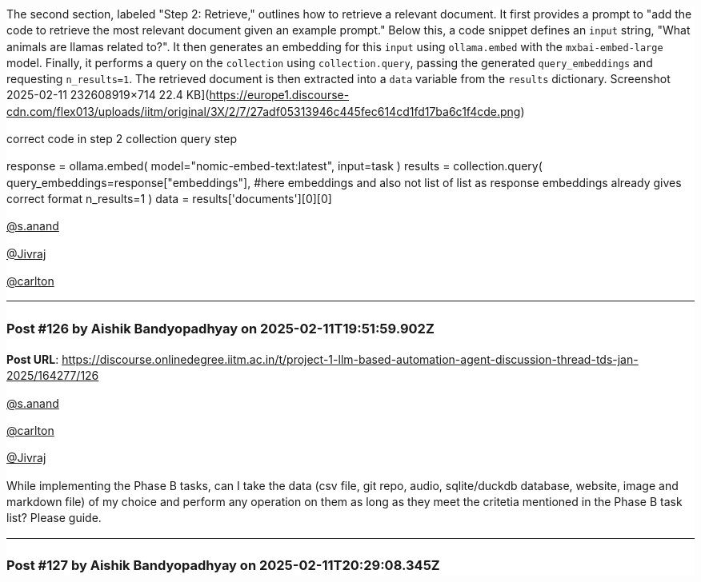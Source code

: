 The second section, labeled "Step 2: Retrieve," outlines how to retrieve a relevant document. It first provides a prompt to "add the code to retrieve the most relevant document given an example prompt." Below this, a code snippet defines an `input` string, "What animals are llamas related to?". It then generates an embedding for this `input` using `ollama.embed` with the `mxbai-embed-large` model. Finally, it performs a query on the `collection` using `collection.query`, passing the generated `query_embeddings` and requesting `n_results=1`. The retrieved document is then extracted into a `data` variable from the `results` dictionary.
Screenshot 2025-02-11 232608919×714 22.4 KB](https://europe1.discourse-cdn.com/flex013/uploads/iitm/original/3X/2/7/27adf05313946c445fec614cd1fd17ba6c1f4cde.png)

correct code in step 2 collection query step

response = ollama.embed(
  model="nomic-embed-text:latest",
  input=task
)
results = collection.query(
  query_embeddings=response["embeddings"], #here embeddings and also not list of list as response embeddings already gives correct format
  n_results=1
)
data = results['documents'][0][0]

[@s.anand](/u/s.anand)

[@Jivraj](/u/jivraj)

[@carlton](/u/carlton)

---

### Post #126 by Aishik Bandyopadhyay on 2025-02-11T19:51:59.902Z
**Post URL**: https://discourse.onlinedegree.iitm.ac.in/t/project-1-llm-based-automation-agent-discussion-thread-tds-jan-2025/164277/126

[@s.anand](/u/s.anand)

[@carlton](/u/carlton)

[@Jivraj](/u/jivraj)

While implementing the Phase B tasks, can I take the data (csv file, git repo, audio, sqlite/duckdb database, website, image and markdown file) of my choice and perform any operation on them as long as they meet the critetia mentioned in the Phase B task list? Please guide.

---

### Post #127 by Aishik Bandyopadhyay on 2025-02-11T20:29:08.345Z
